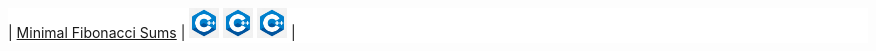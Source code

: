 | [Minimal Fibonacci Sums](https://open.kattis.com/problems/fibonaccisum) | <a href='src/problems//fibonaccisum/solutions/fibonaccisum_2.cpp'><img src='assets/logos/cpp.png' width='30'></a> <a href='src/problems//fibonaccisum/solutions/fibonaccisum_1.cpp'><img src='assets/logos/cpp.png' width='30'></a> <a href='src/problems//fibonaccisum/solutions/fibonaccisum.cpp'><img src='assets/logos/cpp.png' width='30'></a> |